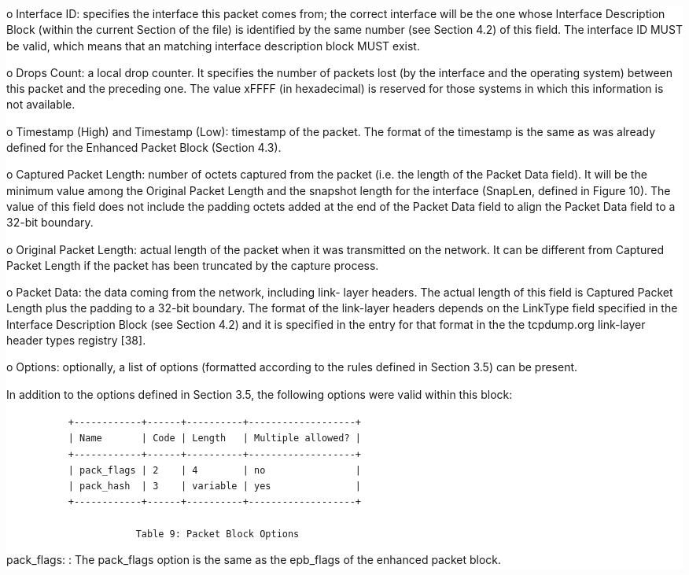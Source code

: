    o  Interface ID: specifies the interface this packet comes from; the
      correct interface will be the one whose Interface Description
      Block (within the current Section of the file) is identified by
      the same number (see Section 4.2) of this field.  The interface ID
      MUST be valid, which means that an matching interface description
      block MUST exist.

   o  Drops Count: a local drop counter.  It specifies the number of
      packets lost (by the interface and the operating system) between
      this packet and the preceding one.  The value xFFFF (in
      hexadecimal) is reserved for those systems in which this
      information is not available.

   o  Timestamp (High) and Timestamp (Low): timestamp of the packet.
      The format of the timestamp is the same as was already defined for
      the Enhanced Packet Block (Section 4.3).

   o  Captured Packet Length: number of octets captured from the packet
      (i.e. the length of the Packet Data field).  It will be the
      minimum value among the Original Packet Length and the snapshot
      length for the interface (SnapLen, defined in Figure 10).  The
      value of this field does not include the padding octets added at
      the end of the Packet Data field to align the Packet Data field to
      a 32-bit boundary.

   o  Original Packet Length: actual length of the packet when it was
      transmitted on the network.  It can be different from Captured
      Packet Length if the packet has been truncated by the capture
      process.

   o  Packet Data: the data coming from the network, including link-
      layer headers.  The actual length of this field is Captured Packet
      Length plus the padding to a 32-bit boundary.  The format of the
      link-layer headers depends on the LinkType field specified in the
      Interface Description Block (see Section 4.2) and it is specified
      in the entry for that format in the the tcpdump.org link-layer
      header types registry [38].

   o  Options: optionally, a list of options (formatted according to the
      rules defined in Section 3.5) can be present.

   In addition to the options defined in Section 3.5, the following
   options were valid within this block:

~~~~
           +------------+------+----------+-------------------+
           | Name       | Code | Length   | Multiple allowed? |
           +------------+------+----------+-------------------+
           | pack_flags | 2    | 4        | no                |
           | pack_hash  | 3    | variable | yes               |
           +------------+------+----------+-------------------+

                       Table 9: Packet Block Options
~~~~

   pack\_flags:
:           The pack\_flags option is the same as the epb\_flags of the
           enhanced packet block.
